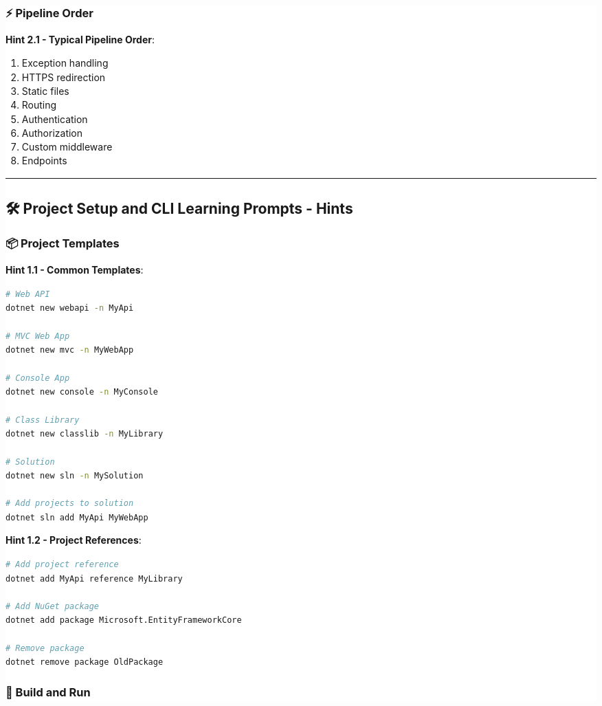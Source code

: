 ### ⚡ Pipeline Order

**Hint 2.1 - Typical Pipeline Order**:
1. Exception handling
2. HTTPS redirection
3. Static files
4. Routing
5. Authentication
6. Authorization
7. Custom middleware
8. Endpoints

---

## 🛠️ **Project Setup and CLI Learning Prompts - Hints**

### 📦 Project Templates

**Hint 1.1 - Common Templates**:
```bash
# Web API
dotnet new webapi -n MyApi

# MVC Web App
dotnet new mvc -n MyWebApp

# Console App
dotnet new console -n MyConsole

# Class Library
dotnet new classlib -n MyLibrary

# Solution
dotnet new sln -n MySolution

# Add projects to solution
dotnet sln add MyApi MyWebApp
```

**Hint 1.2 - Project References**:
```bash
# Add project reference
dotnet add MyApi reference MyLibrary

# Add NuGet package
dotnet add package Microsoft.EntityFrameworkCore

# Remove package
dotnet remove package OldPackage
```

### 🔧 Build and Run
